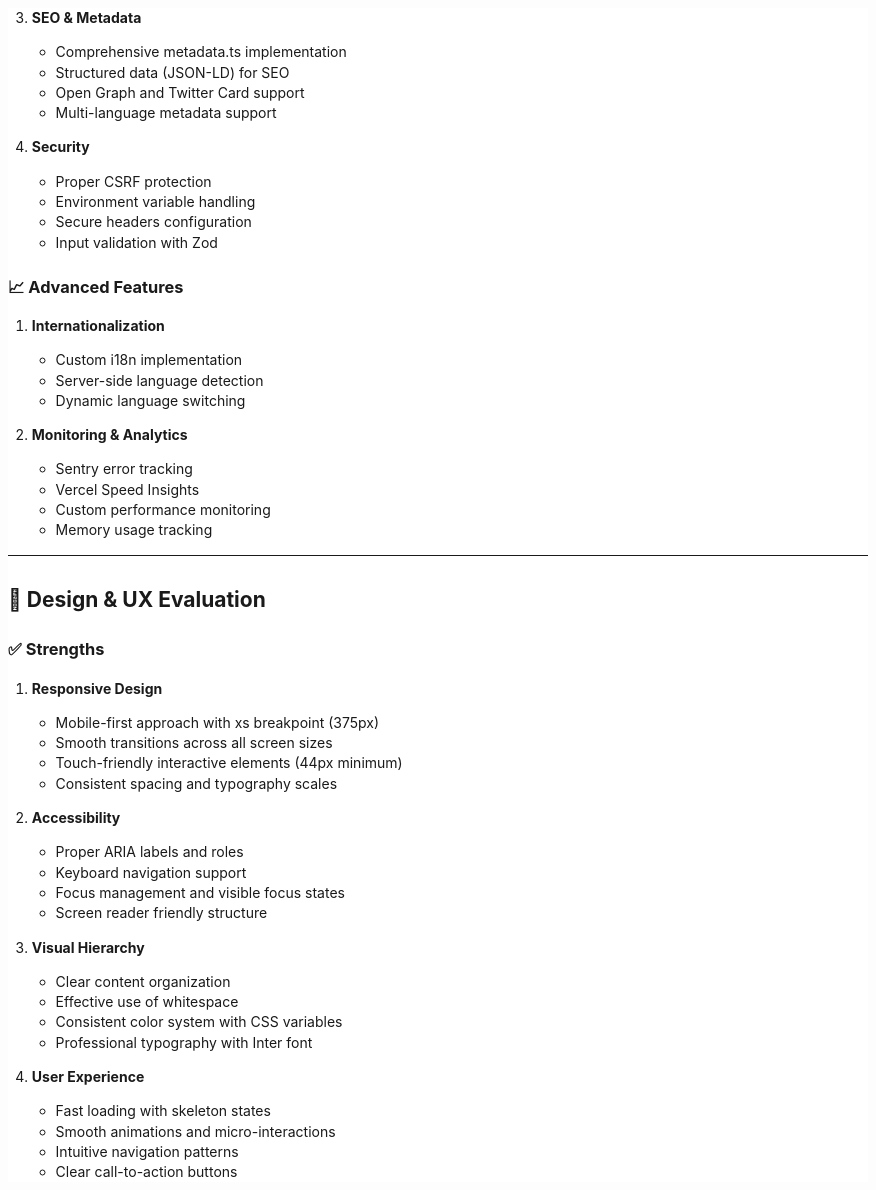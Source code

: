 3. **SEO & Metadata**
   - Comprehensive metadata.ts implementation
   - Structured data (JSON-LD) for SEO
   - Open Graph and Twitter Card support
   - Multi-language metadata support

4. **Security**
   - Proper CSRF protection
   - Environment variable handling
   - Secure headers configuration
   - Input validation with Zod

### 📈 Advanced Features

1. **Internationalization**
   - Custom i18n implementation
   - Server-side language detection
   - Dynamic language switching

2. **Monitoring & Analytics**
   - Sentry error tracking
   - Vercel Speed Insights
   - Custom performance monitoring
   - Memory usage tracking

---

## 🎯 Design & UX Evaluation

### ✅ Strengths

1. **Responsive Design**
   - Mobile-first approach with xs breakpoint (375px)
   - Smooth transitions across all screen sizes
   - Touch-friendly interactive elements (44px minimum)
   - Consistent spacing and typography scales

2. **Accessibility**
   - Proper ARIA labels and roles
   - Keyboard navigation support
   - Focus management and visible focus states
   - Screen reader friendly structure

3. **Visual Hierarchy**
   - Clear content organization
   - Effective use of whitespace
   - Consistent color system with CSS variables
   - Professional typography with Inter font

4. **User Experience**
   - Fast loading with skeleton states
   - Smooth animations and micro-interactions
   - Intuitive navigation patterns
   - Clear call-to-action buttons
